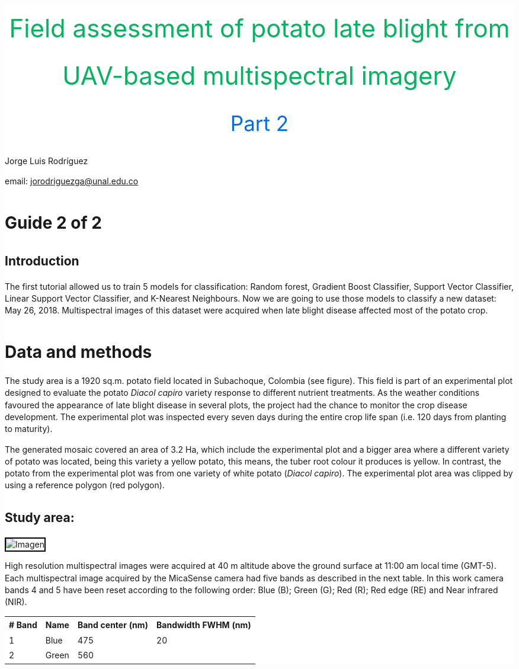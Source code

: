 <p style="font-size:300%; color:#04B45F; text-align:center;line-height : 80px; margin : 0; padding : 0;">
Field assessment of potato late blight from UAV-based multispectral imagery</p>

<p style="font-size:250%; color:#006EEA; text-align:center;line-height : 80px; margin : 0; padding : 0;">
Part 2</p>

Jorge Luis Rodríguez

email: jorodriguezga@unal.edu.co

# Guide 2 of 2 

## Introduction

The first tutorial allowed us to train 5 models for classification: Random forest, Gradient Boost Classifier, Support Vector Classifier, Linear Support Vector Classifier, and K-Nearest Neighbours. 
Now we are going to use those models to classify a new dataset: May 26, 2018. Multispectral images of this dataset were acquired when late blight disease affected most of the potato crop.

# Data and methods

The study area is a 1920 sq.m. potato field located in Subachoque, Colombia (see figure). This field is part of an experimental plot designed to evaluate the potato *Diacol capiro* variety response to different nutrient treatments. As the weather conditions favoured the appearance of late blight disease in several plots, the project had the chance to monitor the crop disease development. The experimental plot was  inspected every seven days during the entire crop life span (i.e. 120 days from planting to maturity). 

The generated mosaic covered an area of 3.2 Ha, which include the experimental plot and a bigger area where a different variety of potato was located, being this variety
a yellow potato, this means, the tuber root colour it produces is yellow. In contrast, the potato from the experimental plot was from one variety of white potato (*Diacol capiro*).
The experimental plot area was clipped by using a reference polygon (red polygon).

## Study area:

<img src="Images/Figure1.png" alt="Imagen" width = "700" height="550" style="border: black 2px solid;" >
    
High resolution multispectral images were acquired at 40 m altitude above the ground surface at 11:00 am local time (GMT-5). Each 
multispectral image acquired by the MicaSense camera had five bands as described in the next table.
In this work camera bands 4 and 5 have been reset according to the following order: Blue (B);
Green (G); Red (R); Red edge (RE) and Near infrared (NIR).

<table class="tg">
  <tr>
    <th class="tg-0pky"># Band</th>
    <th class="tg-0lax">Name</th>
    <th class="tg-0lax">Band center (nm)</th>
    <th class="tg-0lax">Bandwidth FWHM (nm)</th>
  </tr>
  <tr>
    <td class="tg-0lax">1</td>
    <td class="tg-0lax">Blue</td>
    <td class="tg-0lax">475</td>
    <td class="tg-0lax">20</td>
  </tr>
  <tr>
    <td class="tg-0lax">2</td>
    <td class="tg-0lax">Green</td>
    <td class="tg-0lax">560</td>
